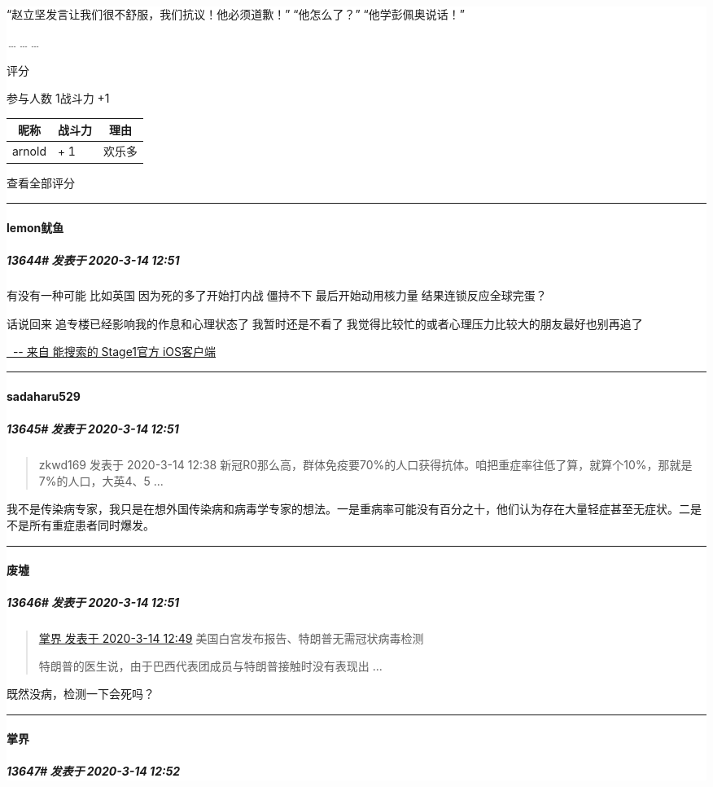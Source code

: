 “赵立坚发言让我们很不舒服，我们抗议！他必须道歉！” “他怎么了？” “他学彭佩奥说话！”


﹍﹍﹍

评分


 参与人数 1战斗力 +1

|昵称|战斗力|理由|
|----|---|---|
| arnold| + 1|欢乐多|


查看全部评分


-----

####  lemon鱿鱼  
##### 13644#       发表于 2020-3-14 12:51


有没有一种可能 比如英国 因为死的多了开始打内战 僵持不下 最后开始动用核力量 结果连锁反应全球完蛋？

话说回来 追专楼已经影响我的作息和心理状态了 我暂时还是不看了
我觉得比较忙的或者心理压力比较大的朋友最好也别再追了

[  -- 来自 能搜索的 Stage1官方 iOS客户端](https://itunes.apple.com/fi/app/saraba1st/id1221237470?mt=8)


-----

####  sadaharu529  
##### 13645#       发表于 2020-3-14 12:51


<blockquote>zkwd169 发表于 2020-3-14 12:38
新冠R0那么高，群体免疫要70%的人口获得抗体。咱把重症率往低了算，就算个10%，那就是7%的人口，大英4、5 ...</blockquote>
我不是传染病专家，我只是在想外国传染病和病毒学专家的想法。一是重病率可能没有百分之十，他们认为存在大量轻症甚至无症状。二是不是所有重症患者同时爆发。


-----

####  废墟  
##### 13646#       发表于 2020-3-14 12:51


<blockquote><a href="httphttps://bbs.saraba1st.com/2b/forum.php?mod=redirect&amp;goto=findpost&amp;pid=46731303&amp;ptid=1918099" target="_blank">掌界 发表于 2020-3-14 12:49</a>
美国白宫发布报告、特朗普无需冠状病毒检测


特朗普的医生说，由于巴西代表团成员与特朗普接触时没有表现出 ...</blockquote>
既然没病，检测一下会死吗？


-----

####  掌界  
##### 13647#       发表于 2020-3-14 12:52
